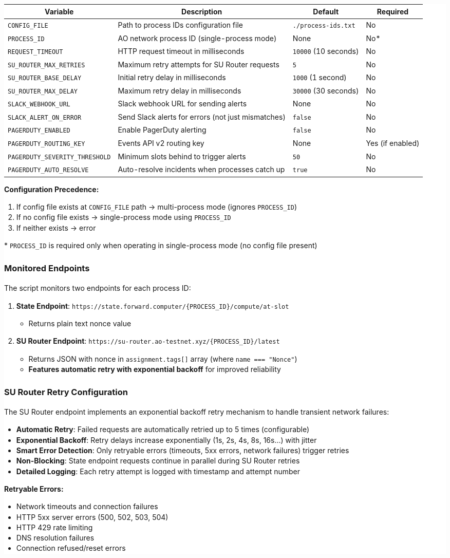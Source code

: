 | Variable | Description | Default | Required |
|----------|-------------|---------|----------|
| `CONFIG_FILE` | Path to process IDs configuration file | `./process-ids.txt` | No |
| `PROCESS_ID` | AO network process ID (single-process mode) | None | No* |
| `REQUEST_TIMEOUT` | HTTP request timeout in milliseconds | `10000` (10 seconds) | No |
| `SU_ROUTER_MAX_RETRIES` | Maximum retry attempts for SU Router requests | `5` | No |
| `SU_ROUTER_BASE_DELAY` | Initial retry delay in milliseconds | `1000` (1 second) | No |
| `SU_ROUTER_MAX_DELAY` | Maximum retry delay in milliseconds | `30000` (30 seconds) | No |
| `SLACK_WEBHOOK_URL` | Slack webhook URL for sending alerts | None | No |
| `SLACK_ALERT_ON_ERROR` | Send Slack alerts for errors (not just mismatches) | `false` | No |
| `PAGERDUTY_ENABLED` | Enable PagerDuty alerting | `false` | No |
| `PAGERDUTY_ROUTING_KEY` | Events API v2 routing key | None | Yes (if enabled) |
| `PAGERDUTY_SEVERITY_THRESHOLD` | Minimum slots behind to trigger alerts | `50` | No |
| `PAGERDUTY_AUTO_RESOLVE` | Auto-resolve incidents when processes catch up | `true` | No |

**Configuration Precedence:**
1. If config file exists at `CONFIG_FILE` path → multi-process mode (ignores `PROCESS_ID`)
2. If no config file exists → single-process mode using `PROCESS_ID`
3. If neither exists → error

\* `PROCESS_ID` is required only when operating in single-process mode (no config file present)

### Monitored Endpoints

The script monitors two endpoints for each process ID:

1. **State Endpoint**: `https://state.forward.computer/{PROCESS_ID}/compute/at-slot`
   - Returns plain text nonce value

2. **SU Router Endpoint**: `https://su-router.ao-testnet.xyz/{PROCESS_ID}/latest`
   - Returns JSON with nonce in `assignment.tags[]` array (where `name === "Nonce"`)
   - **Features automatic retry with exponential backoff** for improved reliability

### SU Router Retry Configuration

The SU Router endpoint implements an exponential backoff retry mechanism to handle transient network failures:

- **Automatic Retry**: Failed requests are automatically retried up to 5 times (configurable)
- **Exponential Backoff**: Retry delays increase exponentially (1s, 2s, 4s, 8s, 16s...) with jitter
- **Smart Error Detection**: Only retryable errors (timeouts, 5xx errors, network failures) trigger retries
- **Non-Blocking**: State endpoint requests continue in parallel during SU Router retries
- **Detailed Logging**: Each retry attempt is logged with timestamp and attempt number

**Retryable Errors:**
- Network timeouts and connection failures
- HTTP 5xx server errors (500, 502, 503, 504)
- HTTP 429 rate limiting
- DNS resolution failures
- Connection refused/reset errors
